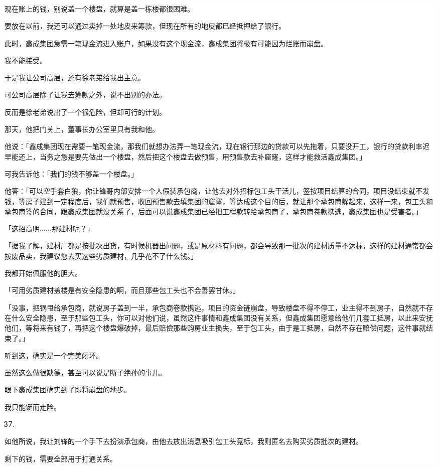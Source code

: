 现在账上的钱，别说盖一个楼盘，就算是盖一栋楼都很困难。


要放在以前，我还可以通过卖掉一处地皮来筹款，但现在所有的地皮都已经抵押给了银行。


此时，鑫成集团急需一笔现金流进入账户，如果没有这个现金流，鑫成集团将极有可能因为烂账而崩盘。


我不能接受。


于是我让公司高层，还有徐老弟给我出主意。


可公司高层除了让我去筹款之外，说不出别的办法。


反而是徐老弟说出了一个很危险，但却可行的计划。


那天，他把门关上，董事长办公室里只有我和他。


他说：「鑫成集团现在需要一笔现金流，那我们就想办法弄一笔现金流，现在银行那边的贷款可以先拖着，只要没开工，银行的贷款利率迟早能还上，当务之急是要先做出一个楼盘，然后把这个楼盘去做预售，用预售款去补窟窿，这样才能救活鑫成集团。」


可我告诉他：「我们的钱不够盖一个楼盘。」


他答：「可以空手套白狼，你让锋哥内部安排一个人假装承包商，让他去对外招标包工头干活儿，签按项目结算的合同，项目没结束就不发钱，等房子建到一定程度后，我们就预售，收回预售款去填集团的窟窿，等达成这个目的后，就让那个承包商躲起来，这样一来，包工头和承包商签的合同，跟鑫成集团就没关系了，后面可以说鑫成集团已经把工程款转给承包商了，承包商卷款携逃，鑫成集团也是受害者。」


「这招高明……那建材呢？」


「据我了解，建材厂都是按批次出货，有时候机器出问题，或是原材料有问题，都会导致那一批次的建材质量不达标，这样的建材通常都会按废品卖，我建议您去买这些劣质建材，几乎花不了什么钱。」


我都开始佩服他的胆大。


「可用劣质建材盖楼是有安全隐患的啊，而且那些包工头也不会善罢甘休。」


「没事，把锅甩给承包商，就说房子盖到一半，承包商卷款携逃，项目的资金链崩盘，导致楼盘不得不停工，业主得不到房子，自然就不存在什么安全隐患，至于那些包工头，你可以对他们说，虽然这件事情和鑫成集团没有关系，但鑫成集团愿意给他们几套工抵房，以此来安抚他们，等将来有钱了，再把这个楼盘爆破掉，最后赔偿那些购房业主损失，至于包工头，由于是工抵房，自然不存在赔偿问题，这件事就结束了。」


听到这，确实是一个完美闭环。


虽然这么做很缺德，甚至可以说是断子绝孙的事儿。


眼下鑫成集团确实到了即将崩盘的地步。


我只能铤而走险。


37.


如他所说，我让刘锋的一个手下去扮演承包商，由他去放出消息吸引包工头竞标，我则匿名去购买劣质批次的建材。


剩下的钱，需要全部用于打通关系。
